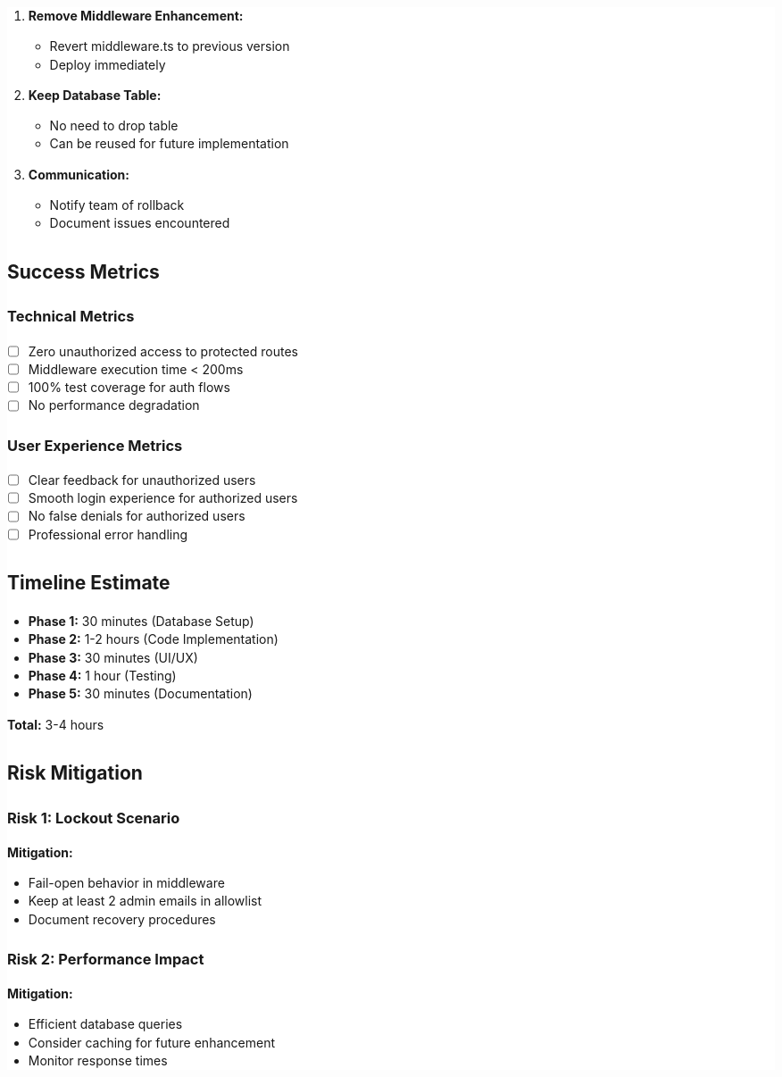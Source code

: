 1. **Remove Middleware Enhancement:**
   - Revert middleware.ts to previous version
   - Deploy immediately

2. **Keep Database Table:**
   - No need to drop table
   - Can be reused for future implementation

3. **Communication:**
   - Notify team of rollback
   - Document issues encountered

## Success Metrics

### Technical Metrics
- [ ] Zero unauthorized access to protected routes
- [ ] Middleware execution time < 200ms
- [ ] 100% test coverage for auth flows
- [ ] No performance degradation

### User Experience Metrics
- [ ] Clear feedback for unauthorized users
- [ ] Smooth login experience for authorized users
- [ ] No false denials for authorized users
- [ ] Professional error handling

## Timeline Estimate

- **Phase 1:** 30 minutes (Database Setup)
- **Phase 2:** 1-2 hours (Code Implementation)
- **Phase 3:** 30 minutes (UI/UX)
- **Phase 4:** 1 hour (Testing)
- **Phase 5:** 30 minutes (Documentation)

**Total:** 3-4 hours

## Risk Mitigation

### Risk 1: Lockout Scenario
**Mitigation:** 
- Fail-open behavior in middleware
- Keep at least 2 admin emails in allowlist
- Document recovery procedures

### Risk 2: Performance Impact
**Mitigation:**
- Efficient database queries
- Consider caching for future enhancement
- Monitor response times
